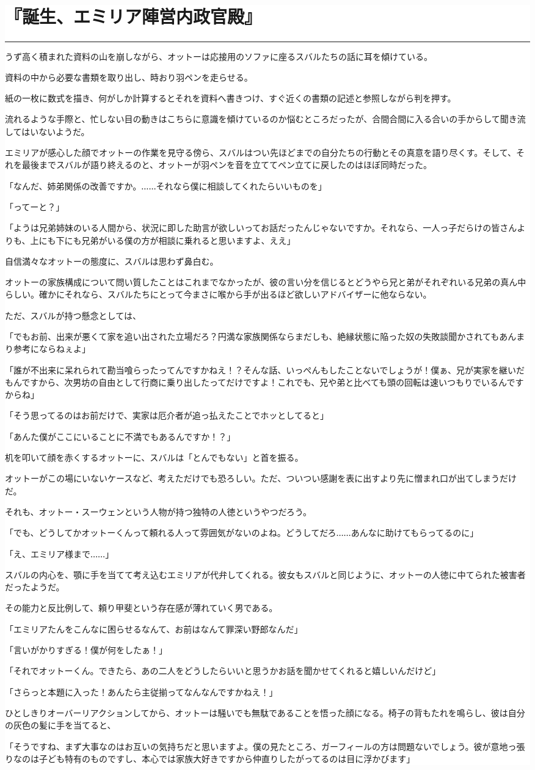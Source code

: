 # 『誕生、エミリア陣営内政官殿』

------

うず高く積まれた資料の山を崩しながら、オットーは応接用のソファに座るスバルたちの話に耳を傾けている。

資料の中から必要な書類を取り出し、時おり羽ペンを走らせる。

紙の一枚に数式を描き、何がしか計算するとそれを資料へ書きつけ、すぐ近くの書類の記述と参照しながら判を押す。

流れるような手際と、忙しない目の動きはこちらに意識を傾けているのか悩むところだったが、合間合間に入る合いの手からして聞き流してはいないようだ。

エミリアが感心した顔でオットーの作業を見守る傍ら、スバルはつい先ほどまでの自分たちの行動とその真意を語り尽くす。そして、それを最後までスバルが語り終えるのと、オットーが羽ペンを音を立ててペン立てに戻したのはほぼ同時だった。

「なんだ、姉弟関係の改善ですか。……それなら僕に相談してくれたらいいものを」

「ってーと？」

「ようは兄弟姉妹のいる人間から、状況に即した助言が欲しいってお話だったんじゃないですか。それなら、一人っ子だらけの皆さんよりも、上にも下にも兄弟がいる僕の方が相談に乗れると思いますよ、ええ」

自信満々なオットーの態度に、スバルは思わず鼻白む。

オットーの家族構成について問い質したことはこれまでなかったが、彼の言い分を信じるとどうやら兄と弟がそれぞれいる兄弟の真ん中らしい。確かにそれなら、スバルたちにとって今まさに喉から手が出るほど欲しいアドバイザーに他ならない。

ただ、スバルが持つ懸念としては、

「でもお前、出来が悪くて家を追い出された立場だろ？円満な家族関係ならまだしも、絶縁状態に陥った奴の失敗談聞かされてもあんまり参考にならねぇよ」

「誰が不出来に呆れられて勘当喰らったってんですかねえ！？そんな話、いっぺんもしたことないでしょうが！僕ぁ、兄が実家を継いだもんですから、次男坊の自由として行商に乗り出したってだけですよ！これでも、兄や弟と比べても頭の回転は速いつもりでいるんですからね」

「そう思ってるのはお前だけで、実家は厄介者が追っ払えたことでホッとしてると」

「あんた僕がここにいることに不満でもあるんですか！？」

机を叩いて顔を赤くするオットーに、スバルは「とんでもない」と首を振る。

オットーがこの場にいないケースなど、考えただけでも恐ろしい。ただ、ついつい感謝を表に出すより先に憎まれ口が出てしまうだけだ。

それも、オットー・スーウェンという人物が持つ独特の人徳というやつだろう。

「でも、どうしてかオットーくんって頼れる人って雰囲気がないのよね。どうしてだろ……あんなに助けてもらってるのに」

「え、エミリア様まで……」

スバルの内心を、顎に手を当てて考え込むエミリアが代弁してくれる。彼女もスバルと同じように、オットーの人徳に中てられた被害者だったようだ。

その能力と反比例して、頼り甲斐という存在感が薄れていく男である。

「エミリアたんをこんなに困らせるなんて、お前はなんて罪深い野郎なんだ」

「言いがかりすぎる！僕が何をしたぁ！」

「それでオットーくん。できたら、あの二人をどうしたらいいと思うかお話を聞かせてくれると嬉しいんだけど」

「さらっと本題に入った！あんたら主従揃ってなんなんですかねえ！」

ひとしきりオーバーリアクションしてから、オットーは騒いでも無駄であることを悟った顔になる。椅子の背もたれを鳴らし、彼は自分の灰色の髪に手を当てると、

「そうですね、まず大事なのはお互いの気持ちだと思いますよ。僕の見たところ、ガーフィールの方は問題ないでしょう。彼が意地っ張りなのは子ども特有のものですし、本心では家族大好きですから仲直りしたがってるのは目に浮かびます」

